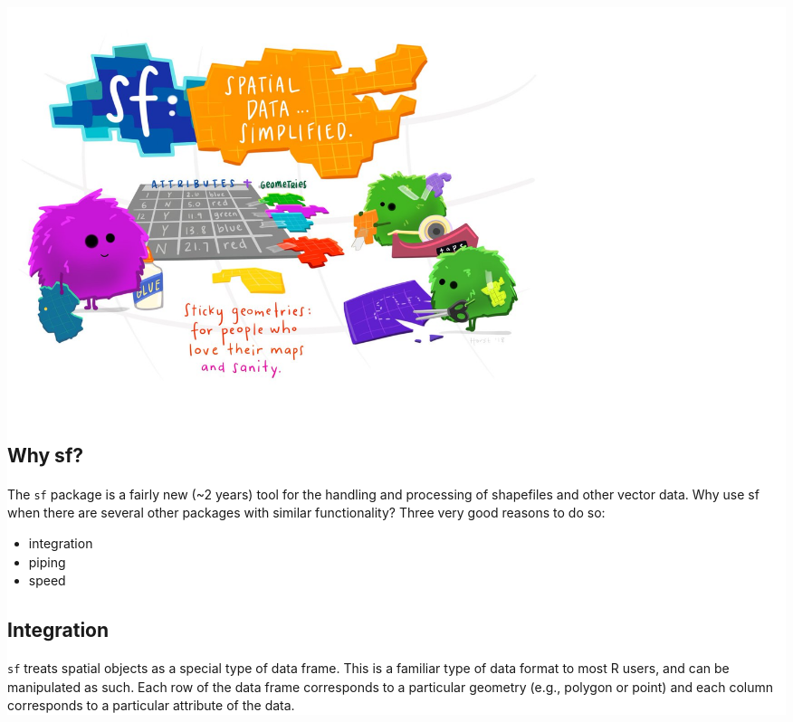 <img src="05_assets/sf.jpg" alt="alt text" width="70%">

## Why sf?

The `sf` package is a fairly new (~2 years) tool for the handling and processing of shapefiles and other vector data. Why use sf when there are several other packages with similar functionality? Three very good reasons to do so:

- integration
- piping
- speed

## Integration

`sf` treats spatial objects as a special type of data frame. This is a familiar type of data format to most R users, and can be manipulated as such. Each row of the data frame corresponds to a particular geometry (e.g., polygon or point) and each column corresponds to a particular attribute of the data.
